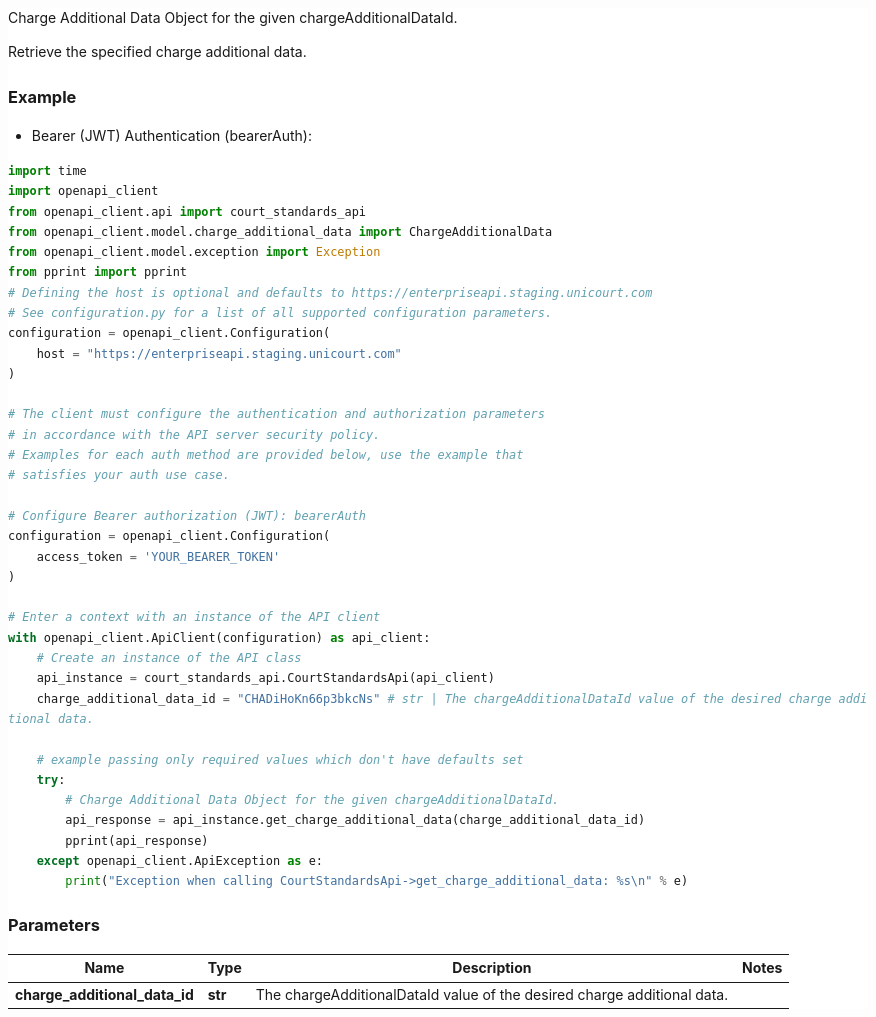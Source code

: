 Charge Additional Data Object for the given chargeAdditionalDataId.

Retrieve the specified charge additional data. 

### Example

* Bearer (JWT) Authentication (bearerAuth):

```python
import time
import openapi_client
from openapi_client.api import court_standards_api
from openapi_client.model.charge_additional_data import ChargeAdditionalData
from openapi_client.model.exception import Exception
from pprint import pprint
# Defining the host is optional and defaults to https://enterpriseapi.staging.unicourt.com
# See configuration.py for a list of all supported configuration parameters.
configuration = openapi_client.Configuration(
    host = "https://enterpriseapi.staging.unicourt.com"
)

# The client must configure the authentication and authorization parameters
# in accordance with the API server security policy.
# Examples for each auth method are provided below, use the example that
# satisfies your auth use case.

# Configure Bearer authorization (JWT): bearerAuth
configuration = openapi_client.Configuration(
    access_token = 'YOUR_BEARER_TOKEN'
)

# Enter a context with an instance of the API client
with openapi_client.ApiClient(configuration) as api_client:
    # Create an instance of the API class
    api_instance = court_standards_api.CourtStandardsApi(api_client)
    charge_additional_data_id = "CHADiHoKn66p3bkcNs" # str | The chargeAdditionalDataId value of the desired charge additional data.

    # example passing only required values which don't have defaults set
    try:
        # Charge Additional Data Object for the given chargeAdditionalDataId.
        api_response = api_instance.get_charge_additional_data(charge_additional_data_id)
        pprint(api_response)
    except openapi_client.ApiException as e:
        print("Exception when calling CourtStandardsApi->get_charge_additional_data: %s\n" % e)
```


### Parameters

Name | Type | Description  | Notes
------------- | ------------- | ------------- | -------------
 **charge_additional_data_id** | **str**| The chargeAdditionalDataId value of the desired charge additional data. |
